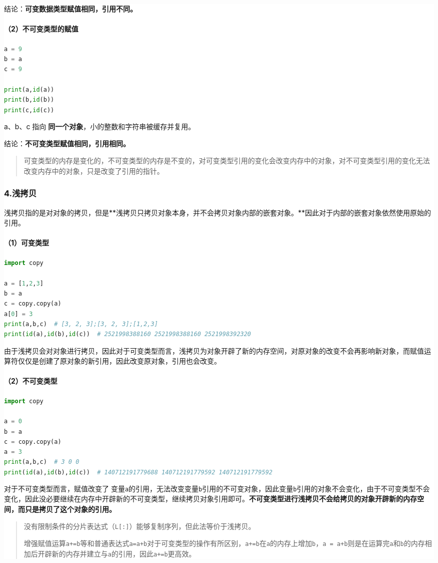 结论：**可变数据类型赋值相同，引用不同。**

#### （2）不可变类型的赋值

```python
a = 9
b = a  
c = 9

print(a,id(a))
print(b,id(b))
print(c,id(c))
```

a、b、c 指向 **同一个对象**，小的整数和字符串被缓存并复用。

结论：**不可变类型赋值相同，引用相同。**

> 可变类型的内存是变化的，不可变类型的内存是不变的，对可变类型引用的变化会改变内存中的对象，对不可变类型引用的变化无法改变内存中的对象，只是改变了引用的指针。

### 4.浅拷贝

浅拷贝指的是对对象的拷贝，但是**浅拷贝只拷贝对象本身，并不会拷贝对象内部的嵌套对象。**因此对于内部的嵌套对象依然使用原始的引用。

#### （1）可变类型

```python
import copy

a = [1,2,3]
b = a
c = copy.copy(a)
a[0] = 3
print(a,b,c)  # [3, 2, 3];[3, 2, 3];[1,2,3]
print(id(a),id(b),id(c))  # 2521998388160 2521998388160 2521998392320
```

由于浅拷贝会对对象进行拷贝，因此对于可变类型而言，浅拷贝为对象开辟了新的内存空间，对原对象的改变不会再影响新对象，而赋值运算符仅仅是创建了原对象的新引用，因此改变原对象，引用也会改变。

#### （2）不可变类型

```python
import copy

a = 0
b = a
c = copy.copy(a)
a = 3
print(a,b,c)  # 3 0 0
print(id(a),id(b),id(c))  # 140712191779688 140712191779592 140712191779592
```

对于不可变类型而言，赋值改变了 变量`a`的引用，无法改变变量`b`引用的不可变对象，因此变量`b`引用的对象不会变化，由于不可变类型不会变化，因此没必要继续在内存中开辟新的不可变类型，继续拷贝对象引用即可。**不可变类型进行浅拷贝不会给拷贝的对象开辟新的内存空间，而只是拷贝了这个对象的引用。**

> 没有限制条件的分片表达式（`L[:]`）能够复制序列，但此法等价于浅拷贝。
>
> 增强赋值运算`a+=b`等和普通表达式`a=a+b`对于可变类型的操作有所区别，`a+=b`在`a`的内存上增加`b`，`a = a+b`则是在运算完`a`和`b`的内存相加后开辟新的内存并建立与`a`的引用，因此`a+=b`更高效。

